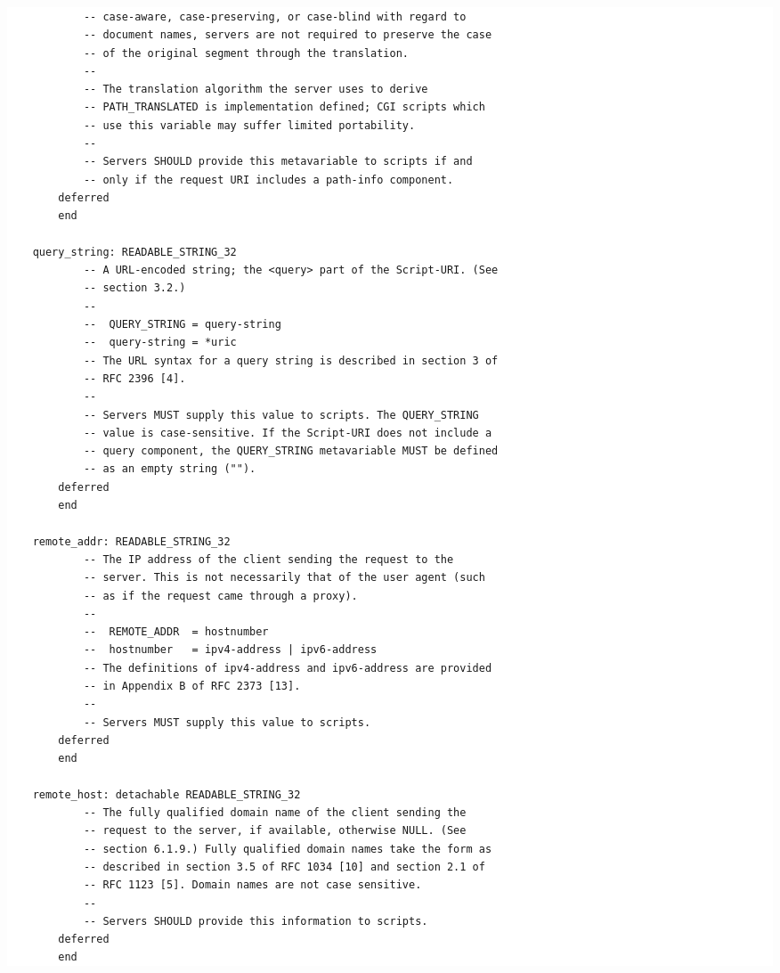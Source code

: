 				-- case-aware, case-preserving, or case-blind with regard to
				-- document names, servers are not required to preserve the case
				-- of the original segment through the translation.
				--
				-- The translation algorithm the server uses to derive
				-- PATH_TRANSLATED is implementation defined; CGI scripts which
				-- use this variable may suffer limited portability.
				--
				-- Servers SHOULD provide this metavariable to scripts if and
				-- only if the request URI includes a path-info component.
			deferred
			end

		query_string: READABLE_STRING_32
				-- A URL-encoded string; the <query> part of the Script-URI. (See
				-- section 3.2.)
				--
				--  QUERY_STRING = query-string
				--  query-string = *uric
				-- The URL syntax for a query string is described in section 3 of
				-- RFC 2396 [4].
				--
				-- Servers MUST supply this value to scripts. The QUERY_STRING
				-- value is case-sensitive. If the Script-URI does not include a
				-- query component, the QUERY_STRING metavariable MUST be defined
				-- as an empty string ("").
			deferred
			end

		remote_addr: READABLE_STRING_32
				-- The IP address of the client sending the request to the
				-- server. This is not necessarily that of the user agent (such
				-- as if the request came through a proxy).
				--
				--  REMOTE_ADDR  = hostnumber
				--  hostnumber   = ipv4-address | ipv6-address
				-- The definitions of ipv4-address and ipv6-address are provided
				-- in Appendix B of RFC 2373 [13].
				--
				-- Servers MUST supply this value to scripts.
			deferred
			end

		remote_host: detachable READABLE_STRING_32
				-- The fully qualified domain name of the client sending the
				-- request to the server, if available, otherwise NULL. (See
				-- section 6.1.9.) Fully qualified domain names take the form as
				-- described in section 3.5 of RFC 1034 [10] and section 2.1 of
				-- RFC 1123 [5]. Domain names are not case sensitive.
				--
				-- Servers SHOULD provide this information to scripts.
			deferred
			end
